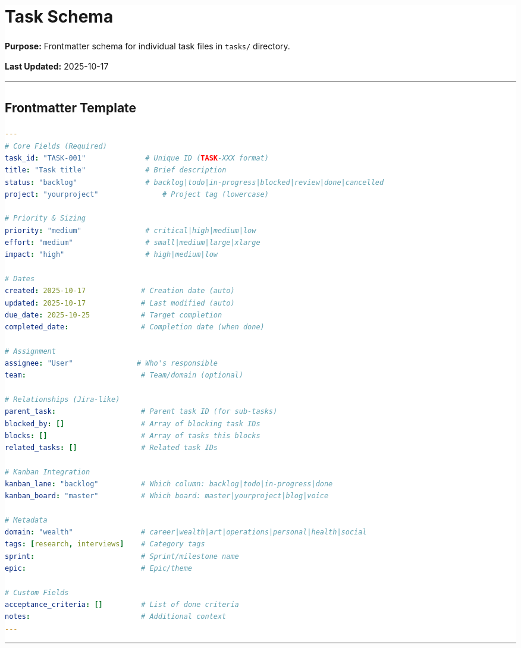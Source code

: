 # Task Schema

**Purpose:** Frontmatter schema for individual task files in `tasks/` directory.

**Last Updated:** 2025-10-17

---

## Frontmatter Template

```yaml
---
# Core Fields (Required)
task_id: "TASK-001"              # Unique ID (TASK-XXX format)
title: "Task title"              # Brief description
status: "backlog"                # backlog|todo|in-progress|blocked|review|done|cancelled
project: "yourproject"               # Project tag (lowercase)

# Priority & Sizing
priority: "medium"               # critical|high|medium|low
effort: "medium"                 # small|medium|large|xlarge
impact: "high"                   # high|medium|low

# Dates
created: 2025-10-17             # Creation date (auto)
updated: 2025-10-17             # Last modified (auto)
due_date: 2025-10-25            # Target completion
completed_date:                 # Completion date (when done)

# Assignment
assignee: "User"               # Who's responsible
team:                           # Team/domain (optional)

# Relationships (Jira-like)
parent_task:                    # Parent task ID (for sub-tasks)
blocked_by: []                  # Array of blocking task IDs
blocks: []                      # Array of tasks this blocks
related_tasks: []               # Related task IDs

# Kanban Integration
kanban_lane: "backlog"          # Which column: backlog|todo|in-progress|done
kanban_board: "master"          # Which board: master|yourproject|blog|voice

# Metadata
domain: "wealth"                # career|wealth|art|operations|personal|health|social
tags: [research, interviews]    # Category tags
sprint:                         # Sprint/milestone name
epic:                           # Epic/theme

# Custom Fields
acceptance_criteria: []         # List of done criteria
notes:                          # Additional context
---
```

---